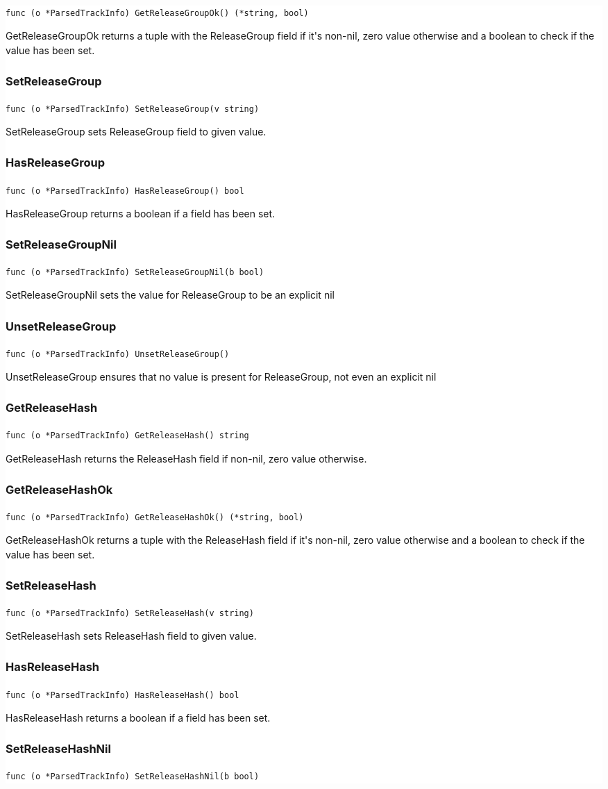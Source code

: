 `func (o *ParsedTrackInfo) GetReleaseGroupOk() (*string, bool)`

GetReleaseGroupOk returns a tuple with the ReleaseGroup field if it's non-nil, zero value otherwise
and a boolean to check if the value has been set.

### SetReleaseGroup

`func (o *ParsedTrackInfo) SetReleaseGroup(v string)`

SetReleaseGroup sets ReleaseGroup field to given value.

### HasReleaseGroup

`func (o *ParsedTrackInfo) HasReleaseGroup() bool`

HasReleaseGroup returns a boolean if a field has been set.

### SetReleaseGroupNil

`func (o *ParsedTrackInfo) SetReleaseGroupNil(b bool)`

 SetReleaseGroupNil sets the value for ReleaseGroup to be an explicit nil

### UnsetReleaseGroup
`func (o *ParsedTrackInfo) UnsetReleaseGroup()`

UnsetReleaseGroup ensures that no value is present for ReleaseGroup, not even an explicit nil
### GetReleaseHash

`func (o *ParsedTrackInfo) GetReleaseHash() string`

GetReleaseHash returns the ReleaseHash field if non-nil, zero value otherwise.

### GetReleaseHashOk

`func (o *ParsedTrackInfo) GetReleaseHashOk() (*string, bool)`

GetReleaseHashOk returns a tuple with the ReleaseHash field if it's non-nil, zero value otherwise
and a boolean to check if the value has been set.

### SetReleaseHash

`func (o *ParsedTrackInfo) SetReleaseHash(v string)`

SetReleaseHash sets ReleaseHash field to given value.

### HasReleaseHash

`func (o *ParsedTrackInfo) HasReleaseHash() bool`

HasReleaseHash returns a boolean if a field has been set.

### SetReleaseHashNil

`func (o *ParsedTrackInfo) SetReleaseHashNil(b bool)`
